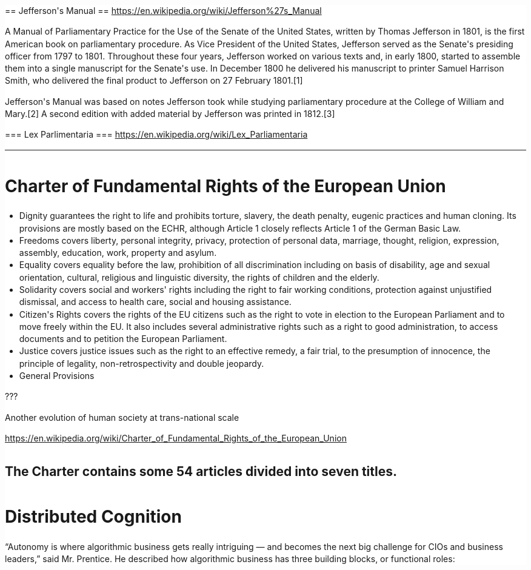 == Jefferson's Manual ==
https://en.wikipedia.org/wiki/Jefferson%27s_Manual

A Manual of Parliamentary Practice for the Use of the Senate of the United States, written by Thomas Jefferson in 1801, is the first American book on parliamentary procedure. As Vice President of the United States, Jefferson served as the Senate's presiding officer from 1797 to 1801. Throughout these four years, Jefferson worked on various texts and, in early 1800, started to assemble them into a single manuscript for the Senate's use. In December 1800 he delivered his manuscript to printer Samuel Harrison Smith, who delivered the final product to Jefferson on 27 February 1801.[1]

Jefferson's Manual was based on notes Jefferson took while studying parliamentary procedure at the College of William and Mary.[2] A second edition with added material by Jefferson was printed in 1812.[3]

=== Lex Parlimentaria ===
https://en.wikipedia.org/wiki/Lex_Parliamentaria


---
# Charter of Fundamental Rights of the European Union

* Dignity guarantees the right to life and prohibits torture, slavery, the death penalty, eugenic practices and human cloning. Its provisions are mostly based on the ECHR, although Article 1 closely reflects Article 1 of the German Basic Law.
* Freedoms covers liberty, personal integrity, privacy, protection of personal data, marriage, thought, religion, expression, assembly, education, work, property and asylum.
* Equality covers equality before the law, prohibition of all discrimination including on basis of disability, age and sexual orientation, cultural, religious and linguistic diversity, the rights of children and the elderly.
* Solidarity covers social and workers' rights including the right to fair working conditions, protection against unjustified dismissal, and access to health care, social and housing assistance.
* Citizen's Rights covers the rights of the EU citizens such as the right to vote in election to the European Parliament and to move freely within the EU. It also includes several administrative rights such as a right to good administration, to access documents and to petition the European Parliament.
* Justice covers justice issues such as the right to an effective remedy, a fair trial, to the presumption of innocence, the principle of legality, non-retrospectivity and double jeopardy.
* General Provisions

???

Another evolution of human society at trans-national scale

https://en.wikipedia.org/wiki/Charter_of_Fundamental_Rights_of_the_European_Union

The Charter contains some 54 articles divided into seven titles.
---
# Distributed Cognition
“Autonomy is where algorithmic business gets really intriguing — and becomes the next big challenge for CIOs and business leaders,” said Mr. Prentice. He described how algorithmic business has three building blocks, or functional roles:


[smithcommonwealth]: ../media/Thomas_Smith_The_Common-wealth_of_England_(1609_title_page).jpg "The Commonwealth of England"